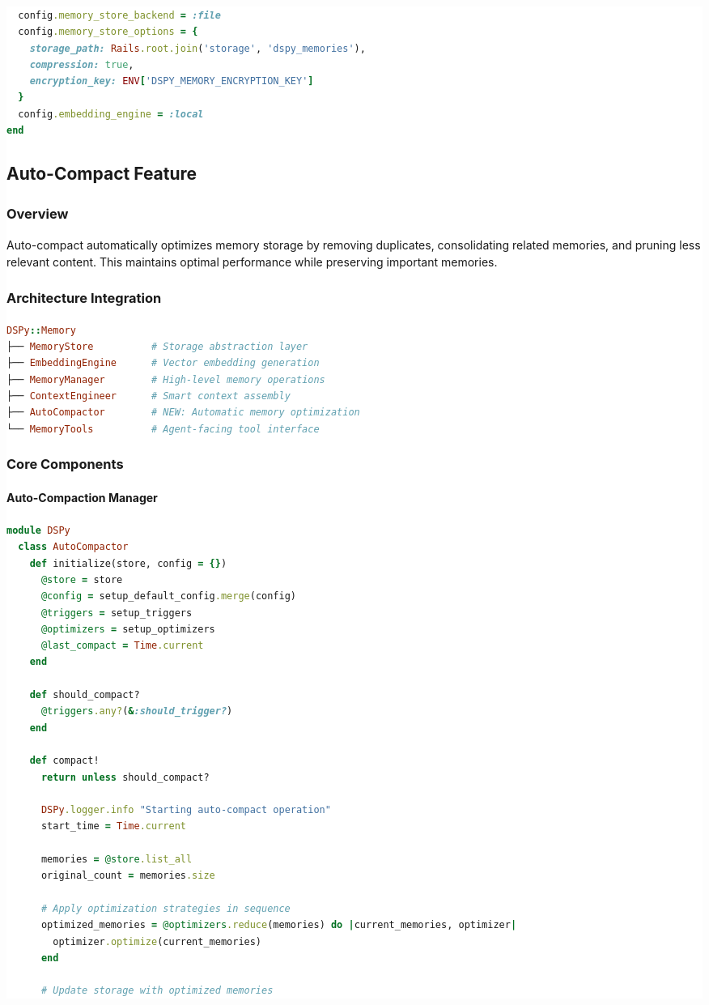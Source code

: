 ```ruby
  config.memory_store_backend = :file
  config.memory_store_options = {
    storage_path: Rails.root.join('storage', 'dspy_memories'),
    compression: true,
    encryption_key: ENV['DSPY_MEMORY_ENCRYPTION_KEY']
  }
  config.embedding_engine = :local
end
```

## Auto-Compact Feature

### Overview

Auto-compact automatically optimizes memory storage by removing duplicates, consolidating related memories, and pruning less relevant content. This maintains optimal performance while preserving important memories.

### Architecture Integration

```ruby
DSPy::Memory
├── MemoryStore          # Storage abstraction layer
├── EmbeddingEngine      # Vector embedding generation
├── MemoryManager        # High-level memory operations
├── ContextEngineer      # Smart context assembly
├── AutoCompactor        # NEW: Automatic memory optimization
└── MemoryTools          # Agent-facing tool interface
```

### Core Components

#### Auto-Compaction Manager

```ruby
module DSPy
  class AutoCompactor
    def initialize(store, config = {})
      @store = store
      @config = setup_default_config.merge(config)
      @triggers = setup_triggers
      @optimizers = setup_optimizers
      @last_compact = Time.current
    end
    
    def should_compact?
      @triggers.any?(&:should_trigger?)
    end
    
    def compact!
      return unless should_compact?
      
      DSPy.logger.info "Starting auto-compact operation"
      start_time = Time.current
      
      memories = @store.list_all
      original_count = memories.size
      
      # Apply optimization strategies in sequence
      optimized_memories = @optimizers.reduce(memories) do |current_memories, optimizer|
        optimizer.optimize(current_memories)
      end
      
      # Update storage with optimized memories
```